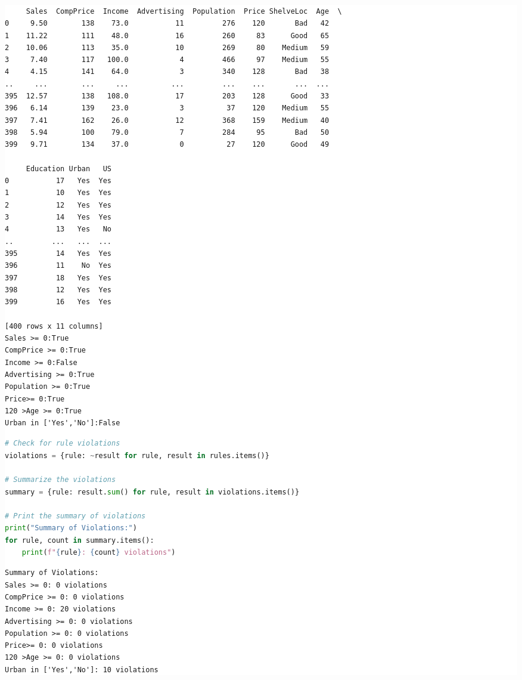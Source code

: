          Sales  CompPrice  Income  Advertising  Population  Price ShelveLoc  Age  \
    0     9.50        138    73.0           11         276    120       Bad   42   
    1    11.22        111    48.0           16         260     83      Good   65   
    2    10.06        113    35.0           10         269     80    Medium   59   
    3     7.40        117   100.0            4         466     97    Medium   55   
    4     4.15        141    64.0            3         340    128       Bad   38   
    ..     ...        ...     ...          ...         ...    ...       ...  ...   
    395  12.57        138   108.0           17         203    128      Good   33   
    396   6.14        139    23.0            3          37    120    Medium   55   
    397   7.41        162    26.0           12         368    159    Medium   40   
    398   5.94        100    79.0            7         284     95       Bad   50   
    399   9.71        134    37.0            0          27    120      Good   49   
    
         Education Urban   US  
    0           17   Yes  Yes  
    1           10   Yes  Yes  
    2           12   Yes  Yes  
    3           14   Yes  Yes  
    4           13   Yes   No  
    ..         ...   ...  ...  
    395         14   Yes  Yes  
    396         11    No  Yes  
    397         18   Yes  Yes  
    398         12   Yes  Yes  
    399         16   Yes  Yes  
    
    [400 rows x 11 columns]
    Sales >= 0:True
    CompPrice >= 0:True
    Income >= 0:False
    Advertising >= 0:True
    Population >= 0:True
    Price>= 0:True
    120 >Age >= 0:True
    Urban in ['Yes','No']:False
    


```python
# Check for rule violations
violations = {rule: ~result for rule, result in rules.items()}

# Summarize the violations
summary = {rule: result.sum() for rule, result in violations.items()}

# Print the summary of violations
print("Summary of Violations:")
for rule, count in summary.items():
    print(f"{rule}: {count} violations")
```

    Summary of Violations:
    Sales >= 0: 0 violations
    CompPrice >= 0: 0 violations
    Income >= 0: 20 violations
    Advertising >= 0: 0 violations
    Population >= 0: 0 violations
    Price>= 0: 0 violations
    120 >Age >= 0: 0 violations
    Urban in ['Yes','No']: 10 violations
    